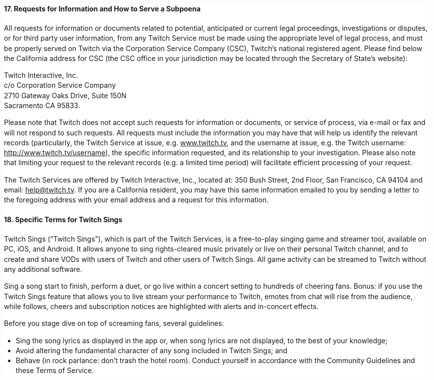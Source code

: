 #### 17\. Requests for Information and How to Serve a Subpoena

All requests for information or documents related to potential, anticipated or
current legal proceedings, investigations or disputes, or for third party user
information, from any Twitch Service must be made using the appropriate level
of legal process, and must be properly served on Twitch via the Corporation
Service Company (CSC), Twitch’s national registered agent. Please find below
the California address for CSC (the CSC office in your jurisdiction may be
located through the Secretary of State’s website):

Twitch Interactive, Inc.  
c/o Corporation Service Company  
2710 Gateway Oaks Drive, Suite 150N  
Sacramento CA 95833.

Please note that Twitch does not accept such requests for information or
documents, or service of process, via e-mail or fax and will not respond to
such requests. All requests must include the information you may have that
will help us identify the relevant records (particularly, the Twitch Service
at issue, e.g. www.twitch.tv, and the username at issue, e.g. the Twitch
username: http://www.twitch.tv/username), the specific information requested,
and its relationship to your investigation. Please also note that limiting
your request to the relevant records (e.g. a limited time period) will
facilitate efficient processing of your request.

The Twitch Services are offered by Twitch Interactive, Inc., located at: 350
Bush Street, 2nd Floor, San Francisco, CA 94104 and email: help@twitch.tv. If
you are a California resident, you may have this same information emailed to
you by sending a letter to the foregoing address with your email address and a
request for this information.

#### 18\. Specific Terms for Twitch Sings

Twitch Sings (“Twitch Sings”), which is part of the Twitch Services, is a
free-to-play singing game and streamer tool, available on PC, iOS, and
Android. It allows anyone to sing rights-cleared music privately or live on
their personal Twitch channel, and to create and share VODs with users of
Twitch and other users of Twitch Sings. All game activity can be streamed to
Twitch without any additional software.  
  
Sing a song start to finish, perform a duet, or go live within a concert
setting to hundreds of cheering fans.  Bonus: if you use the Twitch Sings
feature that allows you to live stream your performance to Twitch, emotes from
chat will rise from the audience, while follows, cheers and subscription
notices are highlighted with alerts and in-concert effects.  
  
Before you stage dive on top of screaming fans, several guidelines:

  * Sing the song lyrics as displayed in the app or, when song lyrics are not displayed, to the best of your knowledge;
  * Avoid altering the fundamental character of any song included in Twitch Sings; and
  * Behave (in rock parlance: don’t trash the hotel room).  Conduct yourself in accordance with the Community Guidelines and these Terms of Service.
